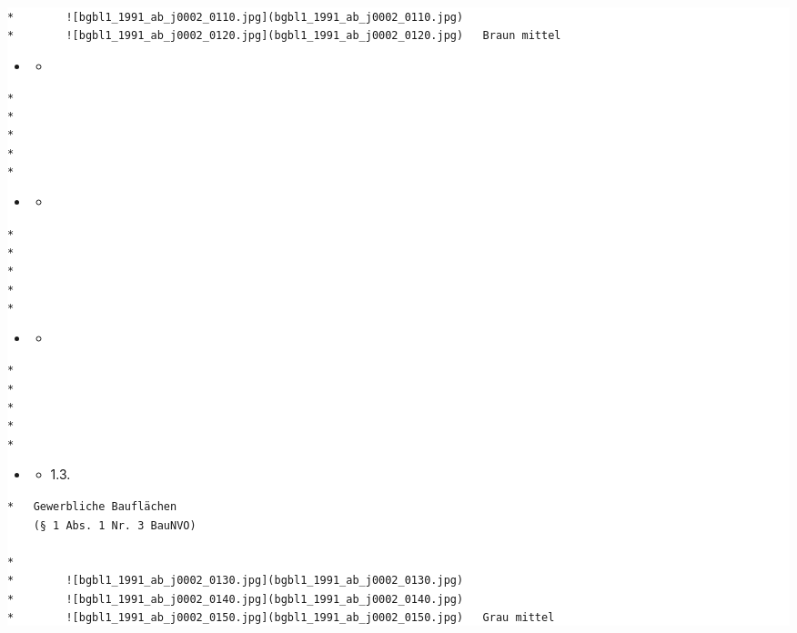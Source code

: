     *        ![bgbl1_1991_ab_j0002_0110.jpg](bgbl1_1991_ab_j0002_0110.jpg)
    *        ![bgbl1_1991_ab_j0002_0120.jpg](bgbl1_1991_ab_j0002_0120.jpg)   Braun mittel


*    *
    *
    *
    *
    *
    *

*    *
    *
    *
    *
    *
    *

*    *
    *
    *
    *
    *
    *

*    *   1.3.

    *   Gewerbliche Bauflächen
        (§ 1 Abs. 1 Nr. 3 BauNVO)

    *
    *        ![bgbl1_1991_ab_j0002_0130.jpg](bgbl1_1991_ab_j0002_0130.jpg)
    *        ![bgbl1_1991_ab_j0002_0140.jpg](bgbl1_1991_ab_j0002_0140.jpg)
    *        ![bgbl1_1991_ab_j0002_0150.jpg](bgbl1_1991_ab_j0002_0150.jpg)   Grau mittel
